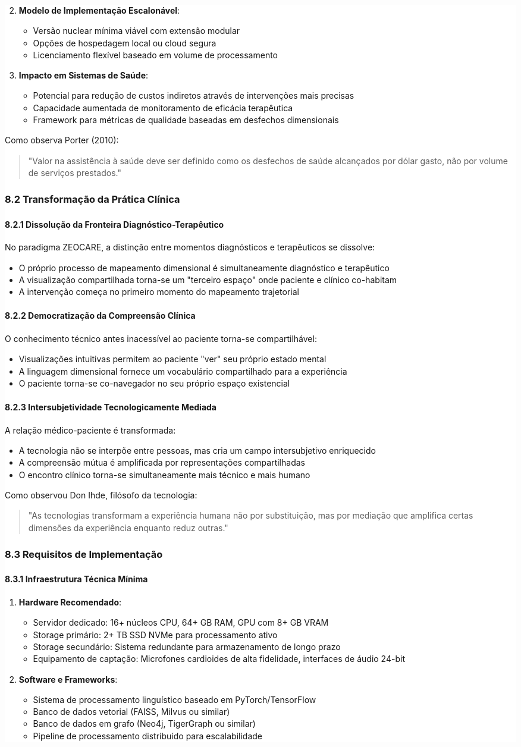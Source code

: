 2. **Modelo de Implementação Escalonável**:
   - Versão nuclear mínima viável com extensão modular
   - Opções de hospedagem local ou cloud segura
   - Licenciamento flexível baseado em volume de processamento

3. **Impacto em Sistemas de Saúde**:
   - Potencial para redução de custos indiretos através de intervenções mais precisas
   - Capacidade aumentada de monitoramento de eficácia terapêutica
   - Framework para métricas de qualidade baseadas em desfechos dimensionais

Como observa Porter (2010):
> "Valor na assistência à saúde deve ser definido como os desfechos de saúde alcançados por dólar gasto, não por volume de serviços prestados."

### 8.2 Transformação da Prática Clínica

#### 8.2.1 Dissolução da Fronteira Diagnóstico-Terapêutico

No paradigma ZEOCARE, a distinção entre momentos diagnósticos e terapêuticos se dissolve:
- O próprio processo de mapeamento dimensional é simultaneamente diagnóstico e terapêutico
- A visualização compartilhada torna-se um "terceiro espaço" onde paciente e clínico co-habitam
- A intervenção começa no primeiro momento do mapeamento trajetorial

#### 8.2.2 Democratização da Compreensão Clínica

O conhecimento técnico antes inacessível ao paciente torna-se compartilhável:
- Visualizações intuitivas permitem ao paciente "ver" seu próprio estado mental
- A linguagem dimensional fornece um vocabulário compartilhado para a experiência
- O paciente torna-se co-navegador no seu próprio espaço existencial

#### 8.2.3 Intersubjetividade Tecnologicamente Mediada

A relação médico-paciente é transformada:
- A tecnologia não se interpõe entre pessoas, mas cria um campo intersubjetivo enriquecido
- A compreensão mútua é amplificada por representações compartilhadas
- O encontro clínico torna-se simultaneamente mais técnico e mais humano

Como observou Don Ihde, filósofo da tecnologia:
> "As tecnologias transformam a experiência humana não por substituição, mas por mediação que amplifica certas dimensões da experiência enquanto reduz outras."

### 8.3 Requisitos de Implementação

#### 8.3.1 Infraestrutura Técnica Mínima

1. **Hardware Recomendado**:
   - Servidor dedicado: 16+ núcleos CPU, 64+ GB RAM, GPU com 8+ GB VRAM
   - Storage primário: 2+ TB SSD NVMe para processamento ativo
   - Storage secundário: Sistema redundante para armazenamento de longo prazo
   - Equipamento de captação: Microfones cardioides de alta fidelidade, interfaces de áudio 24-bit

2. **Software e Frameworks**:
   - Sistema de processamento linguístico baseado em PyTorch/TensorFlow
   - Banco de dados vetorial (FAISS, Milvus ou similar)
   - Banco de dados em grafo (Neo4j, TigerGraph ou similar)
   - Pipeline de processamento distribuído para escalabilidade
